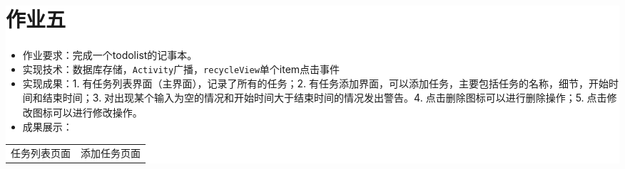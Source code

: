 

# 作业五

- 作业要求：完成一个todolist的记事本。
- 实现技术：数据库存储，`Activity`广播，`recycleView`单个item点击事件
- 实现成果：1. 有任务列表界面（主界面），记录了所有的任务；2. 有任务添加界面，可以添加任务，主要包括任务的名称，细节，开始时间和结束时间；3. 对出现某个输入为空的情况和开始时间大于结束时间的情况发出警告。4. 点击删除图标可以进行删除操作；5. 点击修改图标可以进行修改操作。
- 成果展示：

<table>
  <tr>
<td>任务列表页面</td>
 <td>添加任务页面</td>
  </tr>
  <tr>